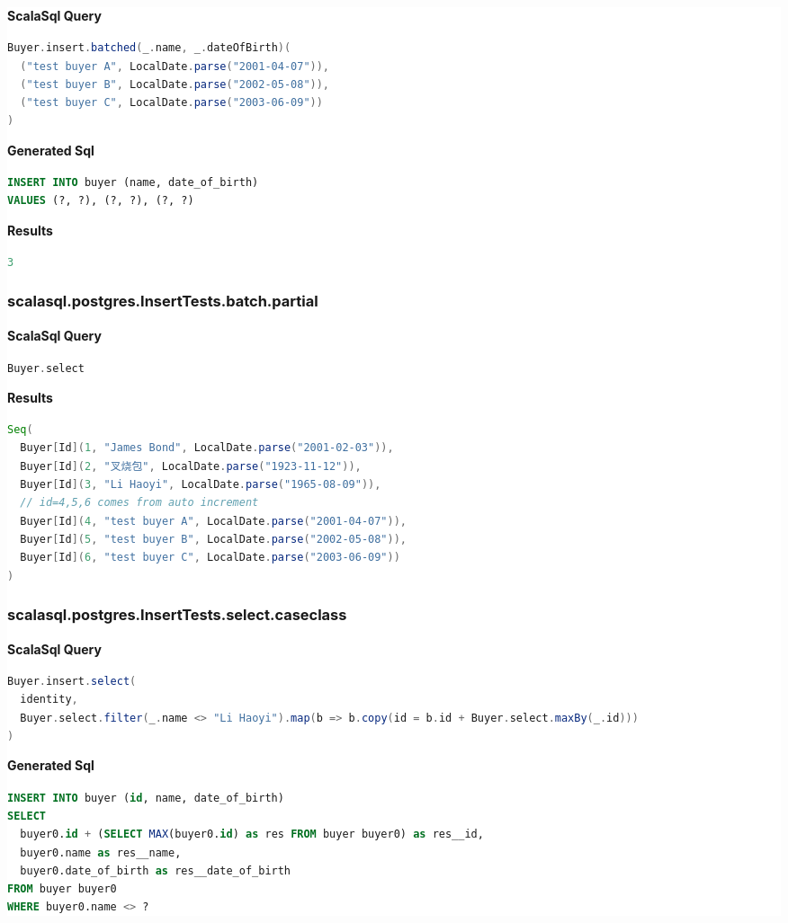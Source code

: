 **ScalaSql Query**
```scala
Buyer.insert.batched(_.name, _.dateOfBirth)(
  ("test buyer A", LocalDate.parse("2001-04-07")),
  ("test buyer B", LocalDate.parse("2002-05-08")),
  ("test buyer C", LocalDate.parse("2003-06-09"))
)
```

**Generated Sql**
```sql
INSERT INTO buyer (name, date_of_birth)
VALUES (?, ?), (?, ?), (?, ?)
```


**Results**
```scala
3
```


### scalasql.postgres.InsertTests.batch.partial

**ScalaSql Query**
```scala
Buyer.select
```



**Results**
```scala
Seq(
  Buyer[Id](1, "James Bond", LocalDate.parse("2001-02-03")),
  Buyer[Id](2, "叉烧包", LocalDate.parse("1923-11-12")),
  Buyer[Id](3, "Li Haoyi", LocalDate.parse("1965-08-09")),
  // id=4,5,6 comes from auto increment
  Buyer[Id](4, "test buyer A", LocalDate.parse("2001-04-07")),
  Buyer[Id](5, "test buyer B", LocalDate.parse("2002-05-08")),
  Buyer[Id](6, "test buyer C", LocalDate.parse("2003-06-09"))
)
```


### scalasql.postgres.InsertTests.select.caseclass

**ScalaSql Query**
```scala
Buyer.insert.select(
  identity,
  Buyer.select.filter(_.name <> "Li Haoyi").map(b => b.copy(id = b.id + Buyer.select.maxBy(_.id)))
)
```

**Generated Sql**
```sql
INSERT INTO buyer (id, name, date_of_birth)
SELECT
  buyer0.id + (SELECT MAX(buyer0.id) as res FROM buyer buyer0) as res__id,
  buyer0.name as res__name,
  buyer0.date_of_birth as res__date_of_birth
FROM buyer buyer0
WHERE buyer0.name <> ?
```

